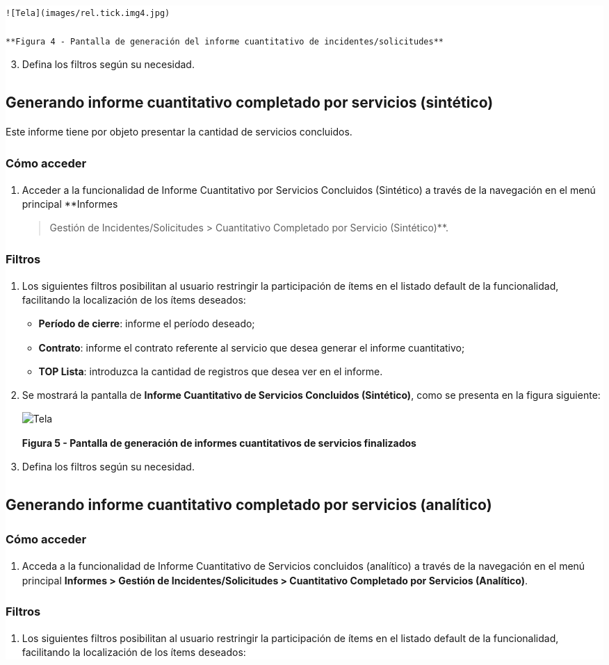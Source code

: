     ![Tela](images/rel.tick.img4.jpg)
    
    **Figura 4 - Pantalla de generación del informe cuantitativo de incidentes/solicitudes**

3.  Defina los filtros según su necesidad.

Generando informe cuantitativo completado por servicios (sintético)
-------------------------------------------------------------------

Este informe tiene por objeto presentar la cantidad de servicios concluidos.

### Cómo acceder

1.  Acceder a la funcionalidad de Informe Cuantitativo por Servicios Concluidos
    (Sintético) a través de la navegación en el menú principal **Informes
    > Gestión de Incidentes/Solicitudes > Cuantitativo Completado por
    Servicio (Sintético)**.

### Filtros

1.  Los siguientes filtros posibilitan al usuario restringir la participación de
    ítems en el listado default de la funcionalidad, facilitando la localización
    de los ítems deseados:

    -   **Período de cierre**: informe el período deseado;

    -   **Contrato**: informe el contrato referente al servicio que desea generar el
    informe cuantitativo;

    -   **TOP Lista**: introduzca la cantidad de registros que desea ver en el
    informe.

2.  Se mostrará la pantalla de **Informe Cuantitativo de Servicios Concluidos
    (Sintético)**, como se presenta en la figura siguiente:

    ![Tela](images/rel.tick.img5.jpg)
    
    **Figura 5 - Pantalla de generación de informes cuantitativos de servicios finalizados**

3.  Defina los filtros según su necesidad.

Generando informe cuantitativo completado por servicios (analítico)
-------------------------------------------------------------------

### Cómo acceder

1.  Acceda a la funcionalidad de Informe Cuantitativo de Servicios concluidos
    (analítico) a través de la navegación en el menú
    principal **Informes > Gestión de
    Incidentes/Solicitudes > Cuantitativo Completado por Servicios
    (Analítico)**.

### Filtros

1.  Los siguientes filtros posibilitan al usuario restringir la participación de
    ítems en el listado default de la funcionalidad, facilitando la localización
    de los ítems deseados:
